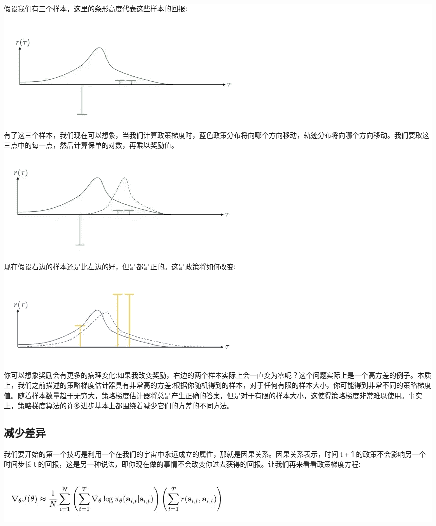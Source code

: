 假设我们有三个样本，这里的条形高度代表这些样本的回报:

![](img/45108d6253b9fc5d1a6c1412f81163ce.png)

有了这三个样本，我们现在可以想象，当我们计算政策梯度时，蓝色政策分布将向哪个方向移动，轨迹分布将向哪个方向移动。我们要取这三点中的每一点，然后计算保单的对数，再乘以奖励值。

![](img/5e06b3db6d0bd220cc5611db63d65376.png)

现在假设右边的样本还是比左边的好，但是都是正的。这是政策将如何改变:

![](img/d63ae8c012d8f052a2090c4d7f3d9620.png)

你可以想象奖励会有更多的病理变化:如果我改变奖励，右边的两个样本实际上会一直变为零呢？这个问题实际上是一个高方差的例子。本质上，我们之前描述的策略梯度估计器具有非常高的方差:根据你随机得到的样本，对于任何有限的样本大小，你可能得到非常不同的策略梯度值。随着样本数量趋于无穷大，策略梯度估计器将总是产生正确的答案，但是对于有限的样本大小，这使得策略梯度非常难以使用。事实上，策略梯度算法的许多进步基本上都围绕着减少它们的方差的不同方法。

## **减少差异**

我们要开始的第一个技巧是利用一个在我们的宇宙中永远成立的属性，那就是因果关系。因果关系表示，时间 t + 1 的政策不会影响另一个时间步长 t 的回报，这是另一种说法，即你现在做的事情不会改变你过去获得的回报。让我们再来看看政策梯度方程:

![](img/b121c2e7e7bbaa72137f254cfb95ffcd.png)

